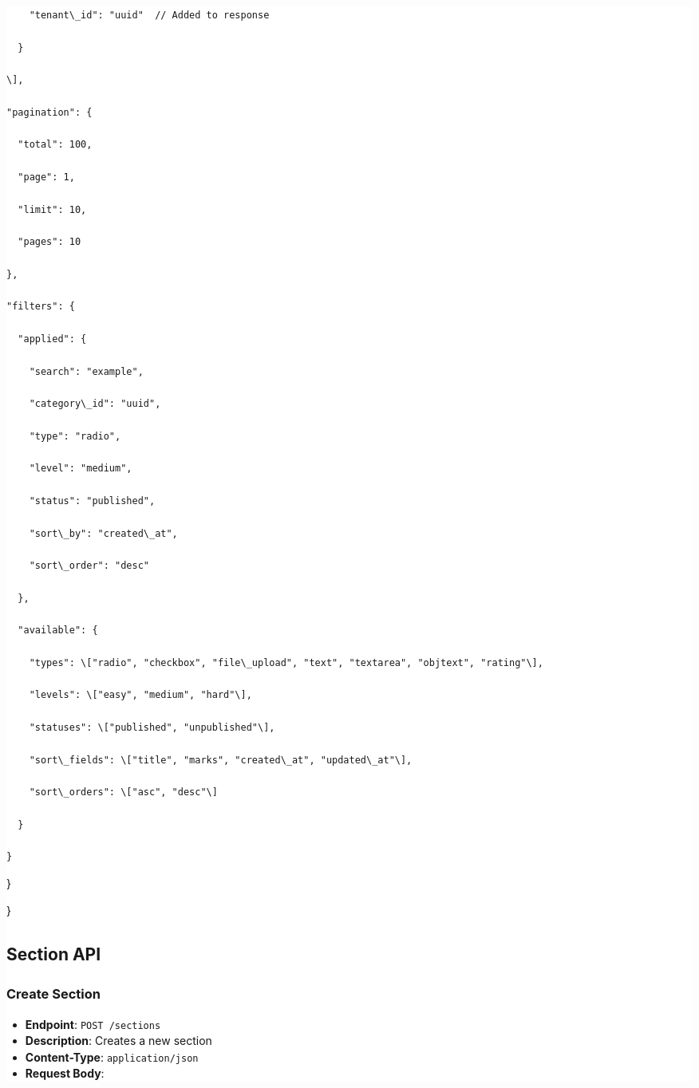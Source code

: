        "tenant\_id": "uuid"  // Added to response

      }

    \],

    "pagination": {

      "total": 100,

      "page": 1,

      "limit": 10,

      "pages": 10

    },

    "filters": {

      "applied": {

        "search": "example",

        "category\_id": "uuid",

        "type": "radio",

        "level": "medium",

        "status": "published",

        "sort\_by": "created\_at",

        "sort\_order": "desc"

      },

      "available": {

        "types": \["radio", "checkbox", "file\_upload", "text", "textarea", "objtext", "rating"\],

        "levels": \["easy", "medium", "hard"\],

        "statuses": \["published", "unpublished"\],

        "sort\_fields": \["title", "marks", "created\_at", "updated\_at"\],

        "sort\_orders": \["asc", "desc"\]

      }

    }

  }

}

## Section API

### Create Section

- **Endpoint**: `POST /sections`  
- **Description**: Creates a new section  
- **Content-Type**: `application/json`  
- **Request Body**:

